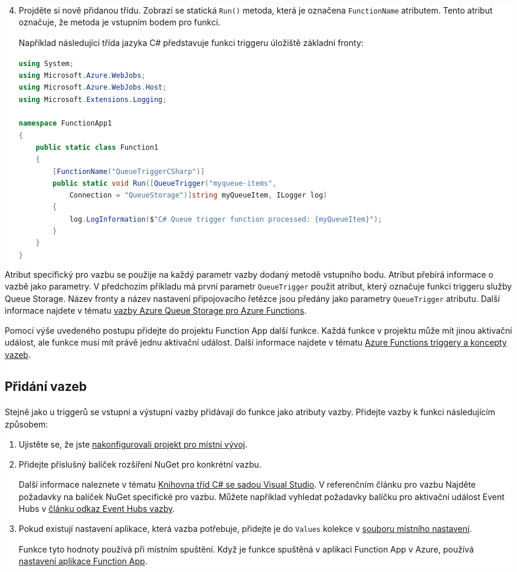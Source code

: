 4. Projděte si nově přidanou třídu. Zobrazí se statická `Run()` metoda, která je označena `FunctionName` atributem. Tento atribut označuje, že metoda je vstupním bodem pro funkci.

    Například následující třída jazyka C# představuje funkci triggeru úložiště základní fronty:

    ```csharp
    using System;
    using Microsoft.Azure.WebJobs;
    using Microsoft.Azure.WebJobs.Host;
    using Microsoft.Extensions.Logging;

    namespace FunctionApp1
    {
        public static class Function1
        {
            [FunctionName("QueueTriggerCSharp")]
            public static void Run([QueueTrigger("myqueue-items", 
                Connection = "QueueStorage")]string myQueueItem, ILogger log)
            {
                log.LogInformation($"C# Queue trigger function processed: {myQueueItem}");
            }
        }
    }
    ```

Atribut specifický pro vazbu se použije na každý parametr vazby dodaný metodě vstupního bodu. Atribut přebírá informace o vazbě jako parametry. V předchozím příkladu má první parametr `QueueTrigger` použit atribut, který označuje funkci triggeru služby Queue Storage. Název fronty a název nastavení připojovacího řetězce jsou předány jako parametry `QueueTrigger` atributu. Další informace najdete v tématu [vazby Azure Queue Storage pro Azure Functions](functions-bindings-storage-queue-trigger.md).

Pomocí výše uvedeného postupu přidejte do projektu Function App další funkce. Každá funkce v projektu může mít jinou aktivační událost, ale funkce musí mít právě jednu aktivační událost. Další informace najdete v tématu [Azure Functions triggery a koncepty vazeb](functions-triggers-bindings.md).

## <a name="add-bindings"></a>Přidání vazeb

Stejně jako u triggerů se vstupní a výstupní vazby přidávají do funkce jako atributy vazby. Přidejte vazby k funkci následujícím způsobem:

1. Ujistěte se, že jste [nakonfigurovali projekt pro místní vývoj](#configure-the-project-for-local-development).

2. Přidejte příslušný balíček rozšíření NuGet pro konkrétní vazbu. 

   Další informace naleznete v tématu [Knihovna tříd C# se sadou Visual Studio](./functions-bindings-register.md#local-csharp). V referenčním článku pro vazbu Najděte požadavky na balíček NuGet specifické pro vazbu. Můžete například vyhledat požadavky balíčku pro aktivační událost Event Hubs v [článku odkaz Event Hubs vazby](functions-bindings-event-hubs.md).

3. Pokud existují nastavení aplikace, která vazba potřebuje, přidejte je do `Values` kolekce v [souboru místního nastavení](functions-run-local.md#local-settings-file). 

   Funkce tyto hodnoty používá při místním spuštění. Když je funkce spuštěná v aplikaci Function App v Azure, používá [nastavení aplikace Function App](#function-app-settings).
